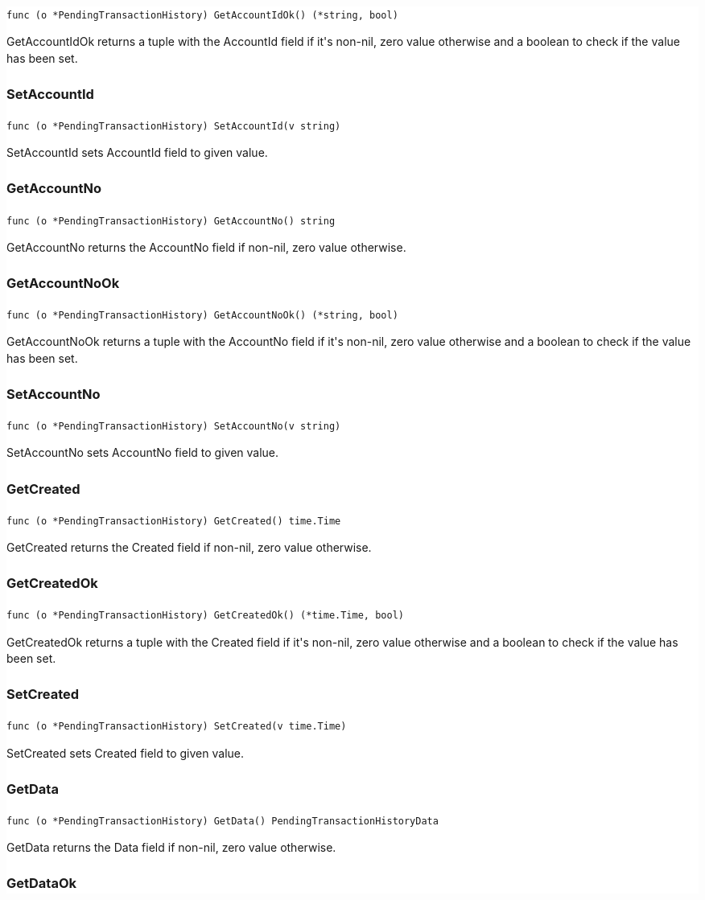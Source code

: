 `func (o *PendingTransactionHistory) GetAccountIdOk() (*string, bool)`

GetAccountIdOk returns a tuple with the AccountId field if it's non-nil, zero value otherwise
and a boolean to check if the value has been set.

### SetAccountId

`func (o *PendingTransactionHistory) SetAccountId(v string)`

SetAccountId sets AccountId field to given value.


### GetAccountNo

`func (o *PendingTransactionHistory) GetAccountNo() string`

GetAccountNo returns the AccountNo field if non-nil, zero value otherwise.

### GetAccountNoOk

`func (o *PendingTransactionHistory) GetAccountNoOk() (*string, bool)`

GetAccountNoOk returns a tuple with the AccountNo field if it's non-nil, zero value otherwise
and a boolean to check if the value has been set.

### SetAccountNo

`func (o *PendingTransactionHistory) SetAccountNo(v string)`

SetAccountNo sets AccountNo field to given value.


### GetCreated

`func (o *PendingTransactionHistory) GetCreated() time.Time`

GetCreated returns the Created field if non-nil, zero value otherwise.

### GetCreatedOk

`func (o *PendingTransactionHistory) GetCreatedOk() (*time.Time, bool)`

GetCreatedOk returns a tuple with the Created field if it's non-nil, zero value otherwise
and a boolean to check if the value has been set.

### SetCreated

`func (o *PendingTransactionHistory) SetCreated(v time.Time)`

SetCreated sets Created field to given value.


### GetData

`func (o *PendingTransactionHistory) GetData() PendingTransactionHistoryData`

GetData returns the Data field if non-nil, zero value otherwise.

### GetDataOk
